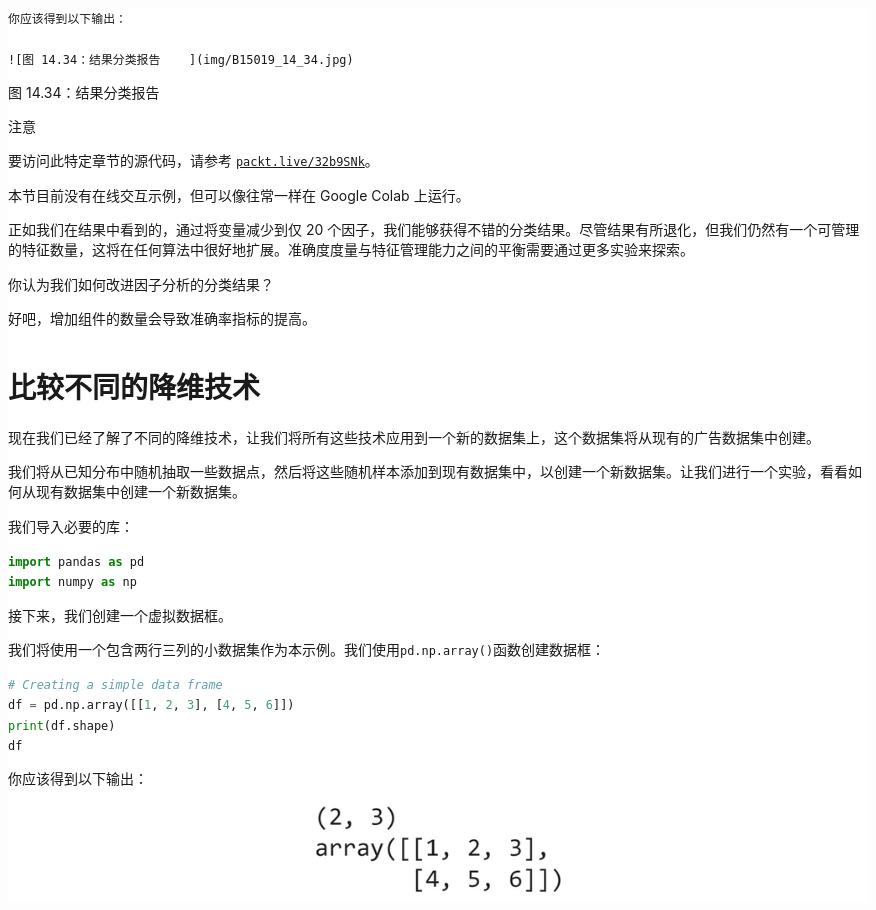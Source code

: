     你应该得到以下输出：

    ![图 14.34：结果分类报告    ](img/B15019_14_34.jpg)

图 14.34：结果分类报告

注意

要访问此特定章节的源代码，请参考 [`packt.live/32b9SNk`](https://packt.live/32b9SNk)。

本节目前没有在线交互示例，但可以像往常一样在 Google Colab 上运行。

正如我们在结果中看到的，通过将变量减少到仅 20 个因子，我们能够获得不错的分类结果。尽管结果有所退化，但我们仍然有一个可管理的特征数量，这将在任何算法中很好地扩展。准确度度量与特征管理能力之间的平衡需要通过更多实验来探索。

你认为我们如何改进因子分析的分类结果？

好吧，增加组件的数量会导致准确率指标的提高。

# 比较不同的降维技术

现在我们已经了解了不同的降维技术，让我们将所有这些技术应用到一个新的数据集上，这个数据集将从现有的广告数据集中创建。

我们将从已知分布中随机抽取一些数据点，然后将这些随机样本添加到现有数据集中，以创建一个新数据集。让我们进行一个实验，看看如何从现有数据集中创建一个新数据集。

我们导入必要的库：

```py
import pandas as pd
import numpy as np
```

接下来，我们创建一个虚拟数据框。

我们将使用一个包含两行三列的小数据集作为本示例。我们使用`pd.np.array()`函数创建数据框：

```py
# Creating a simple data frame
df = pd.np.array([[1, 2, 3], [4, 5, 6]])
print(df.shape)
df
```

你应该得到以下输出：

![图 14.35：示例数据框](img/B15019_14_35.jpg)
